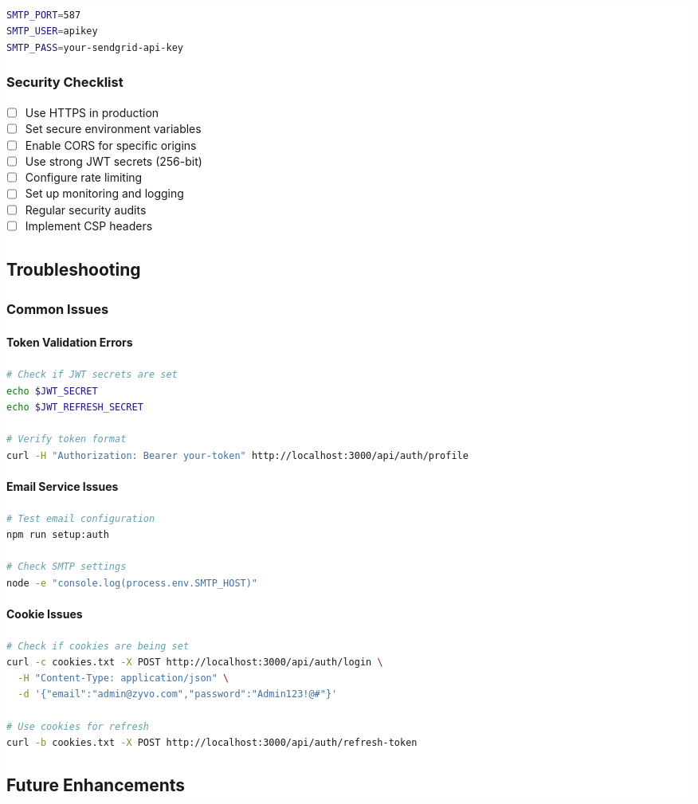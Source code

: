 ```bash
SMTP_PORT=587
SMTP_USER=apikey
SMTP_PASS=your-sendgrid-api-key
```

### Security Checklist
- [ ] Use HTTPS in production
- [ ] Set secure environment variables
- [ ] Enable CORS for specific origins
- [ ] Use strong JWT secrets (256-bit)
- [ ] Configure rate limiting
- [ ] Set up monitoring and logging
- [ ] Regular security audits
- [ ] Implement CSP headers

## Troubleshooting

### Common Issues

#### Token Validation Errors
```bash
# Check if JWT secrets are set
echo $JWT_SECRET
echo $JWT_REFRESH_SECRET

# Verify token format
curl -H "Authorization: Bearer your-token" http://localhost:3000/api/auth/profile
```

#### Email Service Issues
```bash
# Test email configuration
npm run setup:auth

# Check SMTP settings
node -e "console.log(process.env.SMTP_HOST)"
```

#### Cookie Issues
```bash
# Check if cookies are being set
curl -c cookies.txt -X POST http://localhost:3000/api/auth/login \
  -H "Content-Type: application/json" \
  -d '{"email":"admin@zyvo.com","password":"Admin123!@#"}'

# Use cookies for refresh
curl -b cookies.txt -X POST http://localhost:3000/api/auth/refresh-token
```

## Future Enhancements
